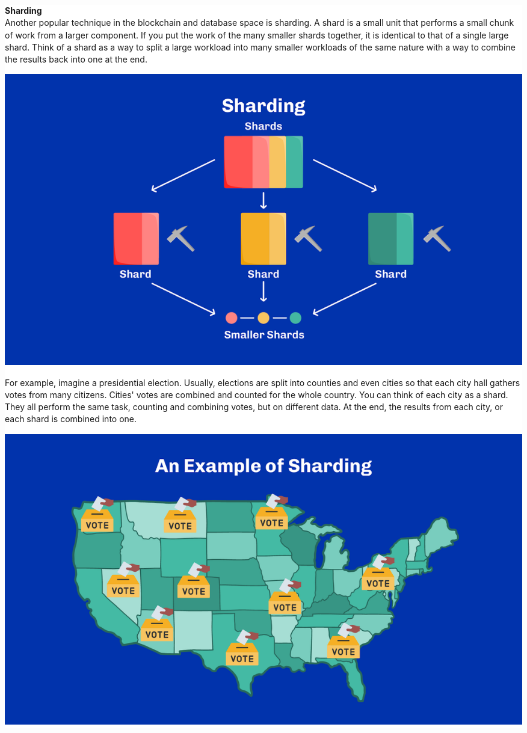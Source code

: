 **Sharding**<br>
Another popular technique in the blockchain and database space is sharding. A shard is a small unit that performs a small chunk of work from a larger component. If you put the work of the many smaller shards together, it is identical to that of a single large shard. Think of a shard as a way to split a large workload into many smaller workloads of the same nature with a way to combine the results back into one at the end.

![alt text](https://github.com/cardano-foundation/cardano-academy/blob/main/CBCA/Diagrams/2.6.28.png)

For example, imagine a presidential election. Usually, elections are split into counties and even cities so that each city hall gathers votes from many citizens. Cities' votes are combined and counted for the whole country. You can think of each city as a shard. They all perform the same task, counting and combining votes, but on different data. At the end, the results from each city, or each shard is combined into one.

![alt text](https://github.com/cardano-foundation/cardano-academy/blob/main/CBCA/Diagrams/2.6.29.png)